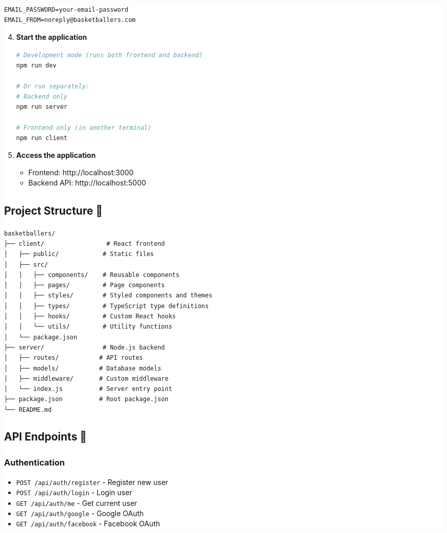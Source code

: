    ```env
   EMAIL_PASSWORD=your-email-password
   EMAIL_FROM=noreply@basketballers.com
   ```

4. **Start the application**
   ```bash
   # Development mode (runs both frontend and backend)
   npm run dev
   
   # Or run separately:
   # Backend only
   npm run server
   
   # Frontend only (in another terminal)
   npm run client
   ```

5. **Access the application**
   - Frontend: http://localhost:3000
   - Backend API: http://localhost:5000

## Project Structure 📁

```
basketballers/
├── client/                 # React frontend
│   ├── public/            # Static files
│   ├── src/
│   │   ├── components/    # Reusable components
│   │   ├── pages/         # Page components
│   │   ├── styles/        # Styled components and themes
│   │   ├── types/         # TypeScript type definitions
│   │   ├── hooks/         # Custom React hooks
│   │   └── utils/         # Utility functions
│   └── package.json
├── server/                # Node.js backend
│   ├── routes/           # API routes
│   ├── models/           # Database models
│   ├── middleware/       # Custom middleware
│   └── index.js          # Server entry point
├── package.json          # Root package.json
└── README.md
```

## API Endpoints 🔌

### Authentication
- `POST /api/auth/register` - Register new user
- `POST /api/auth/login` - Login user
- `GET /api/auth/me` - Get current user
- `GET /api/auth/google` - Google OAuth
- `GET /api/auth/facebook` - Facebook OAuth

